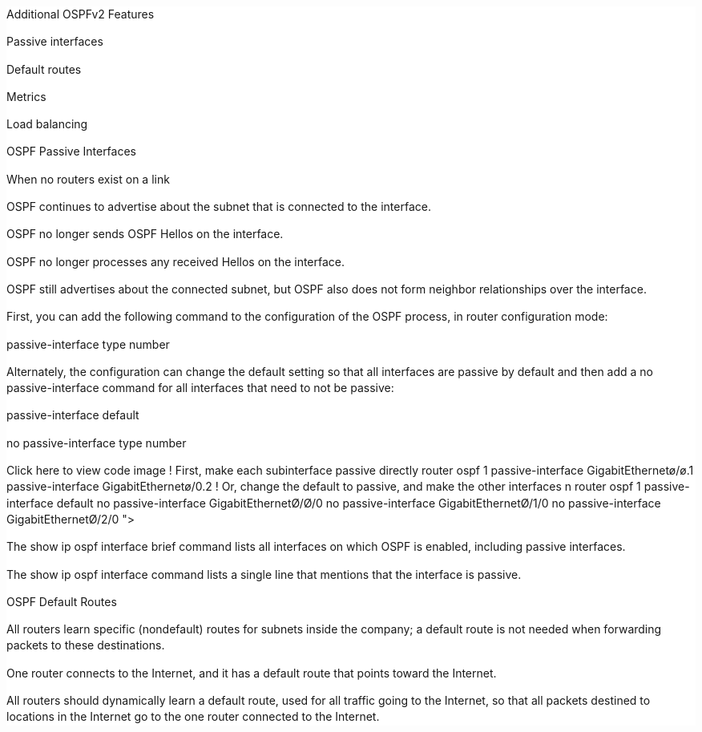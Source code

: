 Additional OSPFv2 Features

Passive interfaces

Default routes

Metrics

Load balancing

OSPF Passive Interfaces

When no routers exist on a link

OSPF continues to advertise about the subnet that is connected to the interface.

OSPF no longer sends OSPF Hellos on the interface.

OSPF no longer processes any received Hellos on the interface.

OSPF still advertises about the connected subnet, but OSPF also does not form neighbor relationships over the interface.

First, you can add the following command to the configuration of the OSPF process, in router configuration mode:

passive-interface type number

Alternately, the configuration can change the default setting so that all interfaces are passive by default and then add a no passive-interface command for all interfaces that need to not be passive:

passive-interface default

no passive-interface type number

Click here to view code image 
! First, make each subinterface passive directly 
router ospf 1 
passive-interface GigabitEthernetø/ø.1 
passive-interface GigabitEthernetø/0.2 
! Or, change the default to passive, and make the other interfaces n 
router ospf 1 
passive-interface default 
no passive-interface GigabitEthernetØ/Ø/0 
no passive-interface GigabitEthernetØ/1/0 
no passive-interface GigabitEthernetØ/2/0 ">

The show ip ospf interface brief command lists all interfaces on which OSPF is enabled, including passive interfaces.

The show ip ospf interface command lists a single line that mentions that the interface is passive.

OSPF Default Routes

All routers learn specific (nondefault) routes for subnets inside the company; a default route is not needed when forwarding packets to these destinations.

One router connects to the Internet, and it has a default route that points toward the Internet.

All routers should dynamically learn a default route, used for all traffic going to the Internet, so that all packets destined to locations in the Internet go to the one router connected to the Internet.
